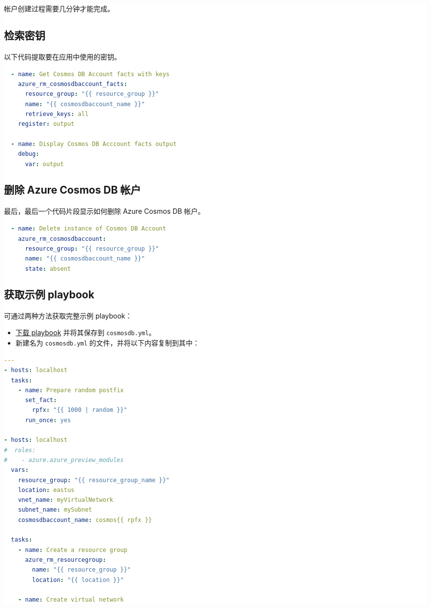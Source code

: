 帐户创建过程需要几分钟才能完成。

## <a name="retrieve-the-keys"></a>检索密钥

以下代码提取要在应用中使用的密钥。

```yml
  - name: Get Cosmos DB Account facts with keys
    azure_rm_cosmosdbaccount_facts:
      resource_group: "{{ resource_group }}"
      name: "{{ cosmosdbaccount_name }}"
      retrieve_keys: all
    register: output

  - name: Display Cosmos DB Acccount facts output
    debug:
      var: output
```

## <a name="delete-the-azure-cosmos-db-account"></a>删除 Azure Cosmos DB 帐户

最后，最后一个代码片段显示如何删除 Azure Cosmos DB 帐户。

```yml
  - name: Delete instance of Cosmos DB Account
    azure_rm_cosmosdbaccount:
      resource_group: "{{ resource_group }}"
      name: "{{ cosmosdbaccount_name }}"
      state: absent
```

## <a name="get-the-sample-playbook"></a>获取示例 playbook

可通过两种方法获取完整示例 playbook：
- [下载 playbook](https://github.com/Azure-Samples/ansible-playbooks/blob/master/cosmosdb_create.yml) 并将其保存到 `cosmosdb.yml`。
- 新建名为 `cosmosdb.yml` 的文件，并将以下内容复制到其中：

```yml
---
- hosts: localhost
  tasks:
    - name: Prepare random postfix
      set_fact:
        rpfx: "{{ 1000 | random }}"
      run_once: yes

- hosts: localhost
#  roles:
#    - azure.azure_preview_modules
  vars:
    resource_group: "{{ resource_group_name }}"
    location: eastus
    vnet_name: myVirtualNetwork
    subnet_name: mySubnet
    cosmosdbaccount_name: cosmos{{ rpfx }}

  tasks:
    - name: Create a resource group
      azure_rm_resourcegroup:
        name: "{{ resource_group }}"
        location: "{{ location }}"

    - name: Create virtual network
```